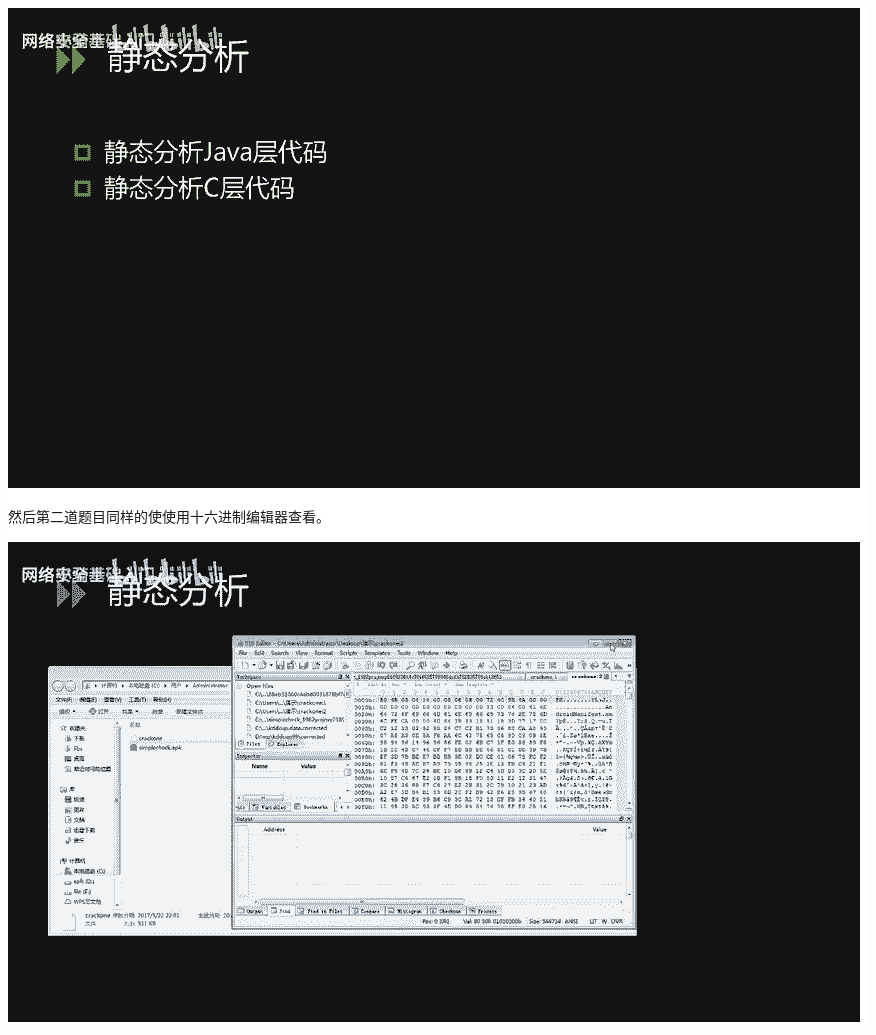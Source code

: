 ![](img/ea46916793f22db745231f4419e157f7_20.png)

然后第二道题目同样的使使用十六进制编辑器查看。

![](img/ea46916793f22db745231f4419e157f7_22.png)
